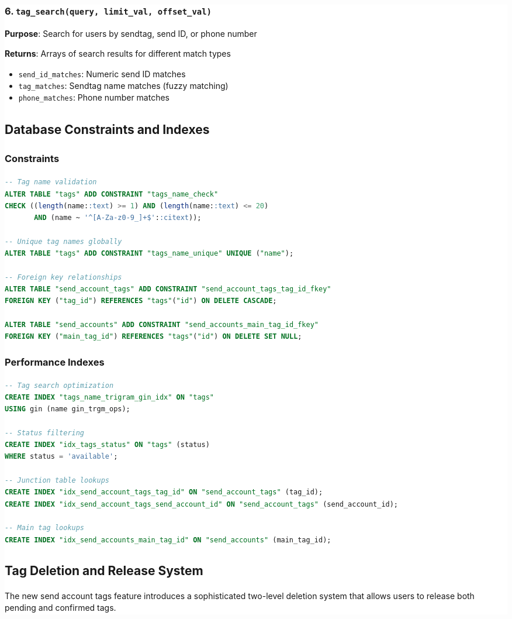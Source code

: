 ### 6. `tag_search(query, limit_val, offset_val)`
**Purpose**: Search for users by sendtag, send ID, or phone number

**Returns**: Arrays of search results for different match types
- `send_id_matches`: Numeric send ID matches
- `tag_matches`: Sendtag name matches (fuzzy matching)
- `phone_matches`: Phone number matches

## Database Constraints and Indexes

### Constraints
```sql
-- Tag name validation
ALTER TABLE "tags" ADD CONSTRAINT "tags_name_check"
CHECK ((length(name::text) >= 1) AND (length(name::text) <= 20)
       AND (name ~ '^[A-Za-z0-9_]+$'::citext));

-- Unique tag names globally
ALTER TABLE "tags" ADD CONSTRAINT "tags_name_unique" UNIQUE ("name");

-- Foreign key relationships
ALTER TABLE "send_account_tags" ADD CONSTRAINT "send_account_tags_tag_id_fkey"
FOREIGN KEY ("tag_id") REFERENCES "tags"("id") ON DELETE CASCADE;

ALTER TABLE "send_accounts" ADD CONSTRAINT "send_accounts_main_tag_id_fkey"
FOREIGN KEY ("main_tag_id") REFERENCES "tags"("id") ON DELETE SET NULL;
```

### Performance Indexes
```sql
-- Tag search optimization
CREATE INDEX "tags_name_trigram_gin_idx" ON "tags"
USING gin (name gin_trgm_ops);

-- Status filtering
CREATE INDEX "idx_tags_status" ON "tags" (status)
WHERE status = 'available';

-- Junction table lookups
CREATE INDEX "idx_send_account_tags_tag_id" ON "send_account_tags" (tag_id);
CREATE INDEX "idx_send_account_tags_send_account_id" ON "send_account_tags" (send_account_id);

-- Main tag lookups
CREATE INDEX "idx_send_accounts_main_tag_id" ON "send_accounts" (main_tag_id);
```

## Tag Deletion and Release System

The new send account tags feature introduces a sophisticated two-level deletion system that allows users to release both pending and confirmed tags.
